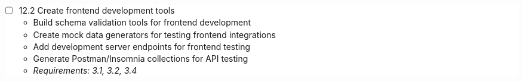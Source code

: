   - [ ] 12.2 Create frontend development tools
    - Build schema validation tools for frontend development
    - Create mock data generators for testing frontend integrations
    - Add development server endpoints for frontend testing
    - Generate Postman/Insomnia collections for API testing
    - _Requirements: 3.1, 3.2, 3.4_